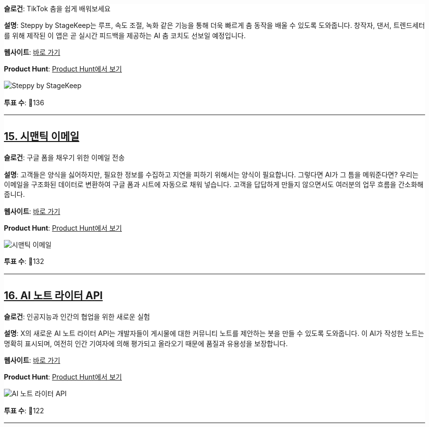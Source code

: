 **슬로건**: TikTok 춤을 쉽게 배워보세요

**설명**: Steppy by StageKeep는 루프, 속도 조절, 녹화 같은 기능을 통해 더욱 빠르게 춤 동작을 배울 수 있도록 도와줍니다. 창작자, 댄서, 트렌드세터를 위해 제작된 이 앱은 곧 실시간 피드백을 제공하는 AI 춤 코치도 선보일 예정입니다.

**웹사이트**: [바로 가기](https://www.producthunt.com/r/XFG6TAFMYGCW6E?utm_campaign=producthunt-api&utm_medium=api-v2&utm_source=Application%3A+genexis+%28ID%3A+133272%29)

**Product Hunt**: [Product Hunt에서 보기](https://www.producthunt.com/products/steppy-by-stagekeep?utm_campaign=producthunt-api&utm_medium=api-v2&utm_source=Application%3A+genexis+%28ID%3A+133272%29)

![Steppy by StageKeep]()


**투표 수**: 🔺136

---
## [15. 시맨틱 이메일](https://www.producthunt.com/products/promptrepo?utm_campaign=producthunt-api&utm_medium=api-v2&utm_source=Application%3A+genexis+%28ID%3A+133272%29)

**슬로건**: 구글 폼을 채우기 위한 이메일 전송

**설명**: 고객들은 양식을 싫어하지만, 필요한 정보를 수집하고 지연을 피하기 위해서는 양식이 필요합니다. 그렇다면 AI가 그 틈을 메워준다면? 우리는 이메일을 구조화된 데이터로 변환하여 구글 폼과 시트에 자동으로 채워 넣습니다. 고객을 답답하게 만들지 않으면서도 여러분의 업무 흐름을 간소화해줍니다.

**웹사이트**: [바로 가기](https://www.producthunt.com/r/VA2KQ7U6GRGPDF?utm_campaign=producthunt-api&utm_medium=api-v2&utm_source=Application%3A+genexis+%28ID%3A+133272%29)

**Product Hunt**: [Product Hunt에서 보기](https://www.producthunt.com/products/promptrepo?utm_campaign=producthunt-api&utm_medium=api-v2&utm_source=Application%3A+genexis+%28ID%3A+133272%29)

![시맨틱 이메일]()

**투표 수**: 🔺132

---
## [16. AI 노트 라이터 API](https://www.producthunt.com/products/ai-note-writer-api?utm_campaign=producthunt-api&utm_medium=api-v2&utm_source=Application%3A+genexis+%28ID%3A+133272%29)

**슬로건**: 인공지능과 인간의 협업을 위한 새로운 실험

**설명**: X의 새로운 AI 노트 라이터 API는 개발자들이 게시물에 대한 커뮤니티 노트를 제안하는 봇을 만들 수 있도록 도와줍니다. 이 AI가 작성한 노트는 명확히 표시되며, 여전히 인간 기여자에 의해 평가되고 올라오기 때문에 품질과 유용성을 보장합니다.

**웹사이트**: [바로 가기](https://www.producthunt.com/r/XPL52ERPYTEMNB?utm_campaign=producthunt-api&utm_medium=api-v2&utm_source=Application%3A+genexis+%28ID%3A+133272%29)

**Product Hunt**: [Product Hunt에서 보기](https://www.producthunt.com/products/ai-note-writer-api?utm_campaign=producthunt-api&utm_medium=api-v2&utm_source=Application%3A+genexis+%28ID%3A+133272%29)

![AI 노트 라이터 API]()

**투표 수**: 🔺122

---